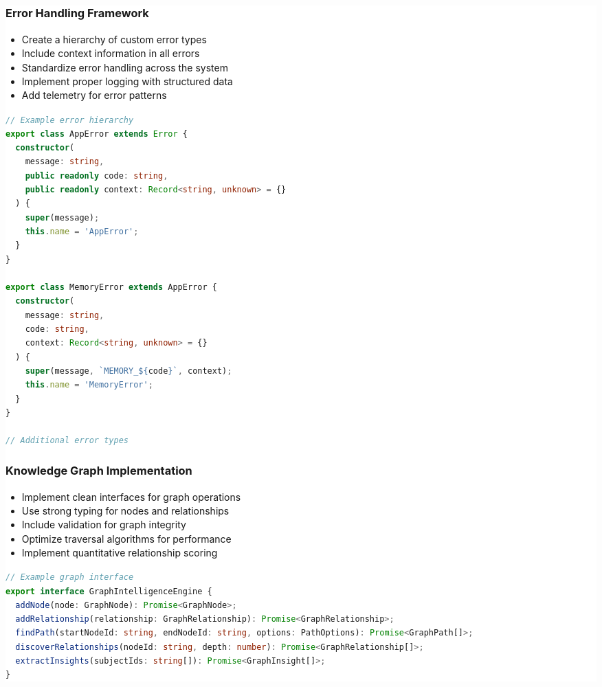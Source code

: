 ```typescript
```

### Error Handling Framework

- Create a hierarchy of custom error types
- Include context information in all errors
- Standardize error handling across the system
- Implement proper logging with structured data
- Add telemetry for error patterns

```typescript
// Example error hierarchy
export class AppError extends Error {
  constructor(
    message: string, 
    public readonly code: string,
    public readonly context: Record<string, unknown> = {}
  ) {
    super(message);
    this.name = 'AppError';
  }
}

export class MemoryError extends AppError {
  constructor(
    message: string,
    code: string,
    context: Record<string, unknown> = {}
  ) {
    super(message, `MEMORY_${code}`, context);
    this.name = 'MemoryError';
  }
}

// Additional error types
```

### Knowledge Graph Implementation

- Implement clean interfaces for graph operations
- Use strong typing for nodes and relationships
- Include validation for graph integrity
- Optimize traversal algorithms for performance
- Implement quantitative relationship scoring

```typescript
// Example graph interface
export interface GraphIntelligenceEngine {
  addNode(node: GraphNode): Promise<GraphNode>;
  addRelationship(relationship: GraphRelationship): Promise<GraphRelationship>;
  findPath(startNodeId: string, endNodeId: string, options: PathOptions): Promise<GraphPath[]>;
  discoverRelationships(nodeId: string, depth: number): Promise<GraphRelationship[]>;
  extractInsights(subjectIds: string[]): Promise<GraphInsight[]>;
}
```

